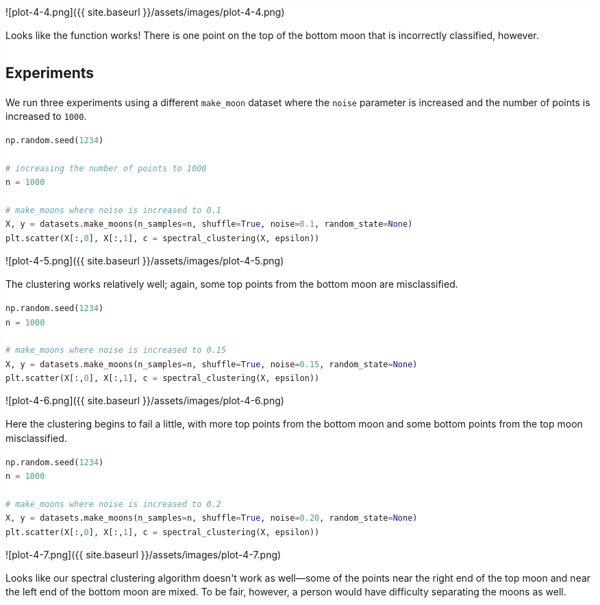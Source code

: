 ![plot-4-4.png]({{ site.baseurl }}/assets/images/plot-4-4.png)

Looks like the function works! There is one point on the top of the bottom moon that is incorrectly classified, however.

## Experiments

We run three experiments using a different `make_moon` dataset where the `noise` parameter is increased and the number of points is increased to `1000`.

```python
np.random.seed(1234)

# increasing the number of points to 1000
n = 1000

# make_moons where noise is increased to 0.1
X, y = datasets.make_moons(n_samples=n, shuffle=True, noise=0.1, random_state=None)
plt.scatter(X[:,0], X[:,1], c = spectral_clustering(X, epsilon))
```

![plot-4-5.png]({{ site.baseurl }}/assets/images/plot-4-5.png)

The clustering works relatively well; again, some top points from the bottom moon are misclassified.

```python
np.random.seed(1234)
n = 1000

# make_moons where noise is increased to 0.15
X, y = datasets.make_moons(n_samples=n, shuffle=True, noise=0.15, random_state=None)
plt.scatter(X[:,0], X[:,1], c = spectral_clustering(X, epsilon))
```

![plot-4-6.png]({{ site.baseurl }}/assets/images/plot-4-6.png)

Here the clustering begins to fail a little, with more top points from the bottom moon and some bottom points from the top moon misclassified.

```python
np.random.seed(1234)
n = 1000

# make_moons where noise is increased to 0.2
X, y = datasets.make_moons(n_samples=n, shuffle=True, noise=0.20, random_state=None)
plt.scatter(X[:,0], X[:,1], c = spectral_clustering(X, epsilon))
```

![plot-4-7.png]({{ site.baseurl }}/assets/images/plot-4-7.png)

Looks like our spectral clustering algorithm doesn't work as well—some of the points near the right end of the top moon and near the left end of the bottom moon are mixed. To be fair, however, a person would have difficulty separating the moons as well.
